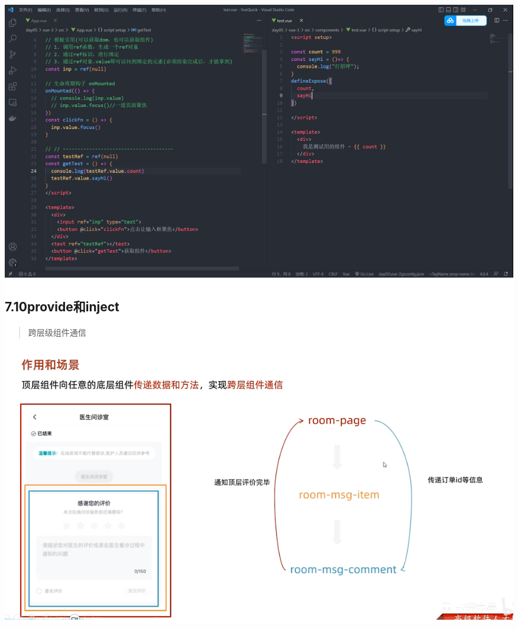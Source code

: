 ![](https://raw.githubusercontent.com/fightingwithmee/vue/main/img/202312121505232.png)

## 7.10provide和inject

> 跨层级组件通信

![](https://raw.githubusercontent.com/fightingwithmee/vue/main/img/202312121507016.png)
